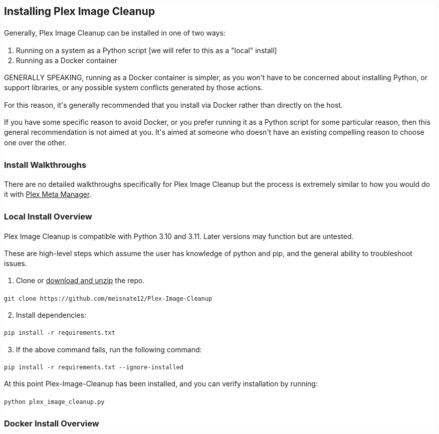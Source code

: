 ## Installing Plex Image Cleanup

Generally, Plex Image Cleanup can be installed in one of two ways:

1. Running on a system as a Python script [we will refer to this as a "local" install]
2. Running as a Docker container

GENERALLY SPEAKING, running as a Docker container is simpler, as you won't have to be concerned about installing Python, or support libraries, or any possible system conflicts generated by those actions.

For this reason, it's generally recommended that you install via Docker rather than directly on the host.

If you have some specific reason to avoid Docker, or you prefer running it as a Python script for some particular reason, then this general recommendation is not aimed at you.  It's aimed at someone who doesn't have an existing compelling reason to choose one over the other.

### Install Walkthroughs

There are no detailed walkthroughs specifically for Plex Image Cleanup but the process is extremely similar to how you would do it with [Plex Meta Manager](https://metamanager.wiki/en/latest/home/installation.html#install-walkthroughs).

### Local Install Overview

Plex Image Cleanup is compatible with Python 3.10 and 3.11. Later versions may function but are untested.

These are high-level steps which assume the user has knowledge of python and pip, and the general ability to troubleshoot issues. 

1. Clone or [download and unzip](https://github.com/meisnate12/Plex-Image-Cleanup/archive/refs/heads/master.zip) the repo.

```shell
git clone https://github.com/meisnate12/Plex-Image-Cleanup
```
2. Install dependencies:

```shell
pip install -r requirements.txt
```

3. If the above command fails, run the following command:

```shell
pip install -r requirements.txt --ignore-installed
```

At this point Plex-Image-Cleanup has been installed, and you can verify installation by running:

```shell
python plex_image_cleanup.py
```

### Docker Install Overview

